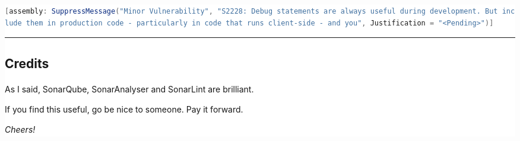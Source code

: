 ```csharp
[assembly: SuppressMessage("Minor Vulnerability", "S2228: Debug statements are always useful during development. But include them in production code - particularly in code that runs client-side - and you", Justification = "<Pending>")]

```

----------------------------------------

## Credits ##

As I said, SonarQube, SonarAnalyser and SonarLint are brilliant. 

If you find this useful, go be nice to someone. Pay it forward.

_Cheers!_
